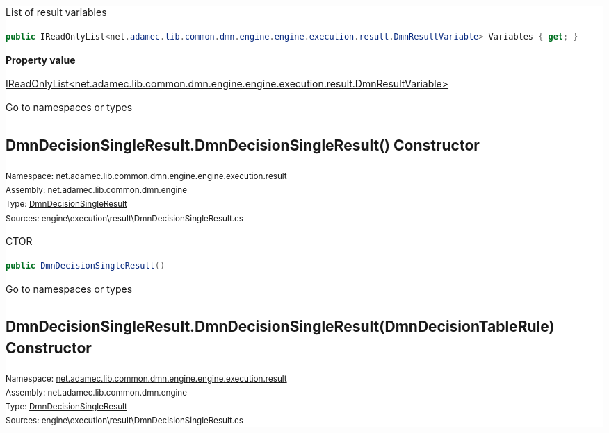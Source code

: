 
List of result variables



```csharp
public IReadOnlyList<net.adamec.lib.common.dmn.engine.engine.execution.result.DmnResultVariable> Variables { get; }
```

<strong>Property value</strong><dl><dt><a href="https://docs.microsoft.com/en-us/dotnet/api/system.collections.generic.ireadonlylist-1" target="_blank" >IReadOnlyList&lt;net.adamec.lib.common.dmn.engine.engine.execution.result.DmnResultVariable&gt;</a></dt><dd></dd></dl>


Go to [namespaces](net.adamec.lib.common.dmn.engine.md#namespace-list) or [types](net.adamec.lib.common.dmn.engine.md#type-list)


 


##  <a id="m-net.adamec.lib.common.dmn.engine.engine.execution.result.dmndecisionsingleresult.-ctor__ik18tu" />  DmnDecisionSingleResult.DmnDecisionSingleResult() Constructor ##
<small>Namespace: [net.adamec.lib.common.dmn.engine.engine.execution.result](net.adamec.lib.common.dmn.engine.engine.execution.result__q1n4oi.md#n-net.adamec.lib.common.dmn.engine.engine.execution.result__q1n4oi)           
Assembly: net.adamec.lib.common.dmn.engine           
Type: [DmnDecisionSingleResult](net.adamec.lib.common.dmn.engine.engine.execution.result__q1n4oi.md#t-net.adamec.lib.common.dmn.engine.engine.execution.result.dmndecisionsingleresult__ly679u)           
Sources: engine\execution\result\DmnDecisionSingleResult.cs</small>


CTOR



```csharp
public DmnDecisionSingleResult()
```

Go to [namespaces](net.adamec.lib.common.dmn.engine.md#namespace-list) or [types](net.adamec.lib.common.dmn.engine.md#type-list)


 


##  <a id="m-net.adamec.lib.common.dmn.engine.engine.execution.result.dmndecisionsingleresult.-ctor_net.adamec.lib.common.dmn.engine.engine.decisions.table.definition.dmndecisiontablerule___1rtbv7b" />  DmnDecisionSingleResult.DmnDecisionSingleResult(DmnDecisionTableRule) Constructor ##
<small>Namespace: [net.adamec.lib.common.dmn.engine.engine.execution.result](net.adamec.lib.common.dmn.engine.engine.execution.result__q1n4oi.md#n-net.adamec.lib.common.dmn.engine.engine.execution.result__q1n4oi)           
Assembly: net.adamec.lib.common.dmn.engine           
Type: [DmnDecisionSingleResult](net.adamec.lib.common.dmn.engine.engine.execution.result__q1n4oi.md#t-net.adamec.lib.common.dmn.engine.engine.execution.result.dmndecisionsingleresult__ly679u)           
Sources: engine\execution\result\DmnDecisionSingleResult.cs</small>

